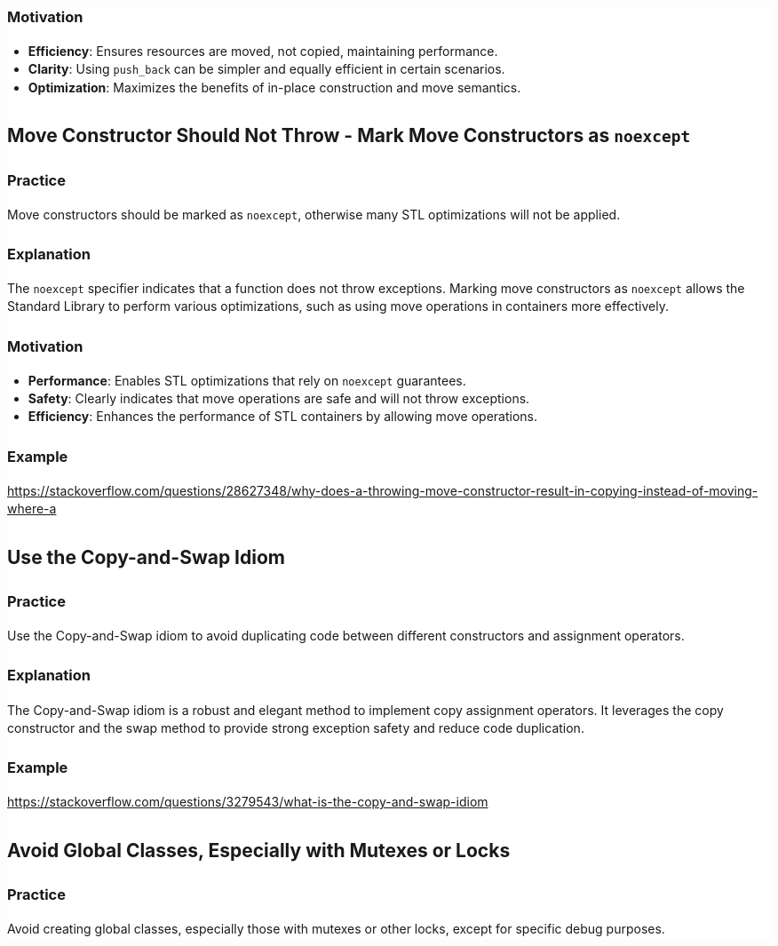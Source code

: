 ### Motivation
- **Efficiency**: Ensures resources are moved, not copied, maintaining performance.
- **Clarity**: Using `push_back` can be simpler and equally efficient in certain scenarios.
- **Optimization**: Maximizes the benefits of in-place construction and move semantics.

## Move Constructor Should Not Throw - Mark Move Constructors as `noexcept`

### Practice
Move constructors should be marked as `noexcept`, otherwise many STL optimizations will not be applied.

### Explanation
The `noexcept` specifier indicates that a function does not throw exceptions. Marking move constructors as `noexcept` allows the Standard Library to perform various optimizations, such as using move operations in containers more effectively.

### Motivation
- **Performance**: Enables STL optimizations that rely on `noexcept` guarantees.
- **Safety**: Clearly indicates that move operations are safe and will not throw exceptions.
- **Efficiency**: Enhances the performance of STL containers by allowing move operations.

### Example
https://stackoverflow.com/questions/28627348/why-does-a-throwing-move-constructor-result-in-copying-instead-of-moving-where-a

## Use the Copy-and-Swap Idiom

### Practice
Use the Copy-and-Swap idiom to avoid duplicating code between different constructors and assignment operators.

### Explanation
The Copy-and-Swap idiom is a robust and elegant method to implement copy assignment operators. It leverages the copy constructor and the swap method to provide strong exception safety and reduce code duplication.

### Example
https://stackoverflow.com/questions/3279543/what-is-the-copy-and-swap-idiom


## Avoid Global Classes, Especially with Mutexes or Locks

### Practice
Avoid creating global classes, especially those with mutexes or other locks, except for specific debug purposes.
